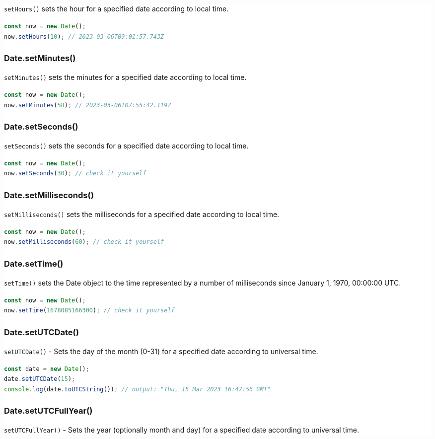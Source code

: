 `setHours()` sets the hour for a specified date according to local time.

```js
const now = new Date();
now.setHours(10); // 2023-03-06T09:01:57.743Z
```

### Date.setMinutes()

`setMinutes()` sets the minutes for a specified date according to local time.

```js
const now = new Date();
now.setMinutes(58); // 2023-03-06T07:55:42.119Z
```

### Date.setSeconds()

`setSeconds()` sets the seconds for a specified date according to local time.

```js
const now = new Date();
now.setSeconds(30); // check it yourself
```

### Date.setMilliseconds()

`setMilliseconds()` sets the milliseconds for a specified date according to local time.

```js
const now = new Date();
now.setMilliseconds(60); // check it yourself
```

### Date.setTime()

`setTime()` sets the Date object to the time represented by a number of milliseconds since January 1, 1970, 00:00:00 UTC.

```js
const now = new Date();
now.setTime(1678085166300); // check it yourself
```

### Date.setUTCDate()

`setUTCDate()` - Sets the day of the month (0-31) for a specified date according to universal time.

```js
const date = new Date();
date.setUTCDate(15);
console.log(date.toUTCString()); // output: "Thu, 15 Mar 2023 16:47:56 GMT"
```

### Date.setUTCFullYear()

`setUTCFullYear()` - Sets the year (optionally month and day) for a specified date according to universal time.
